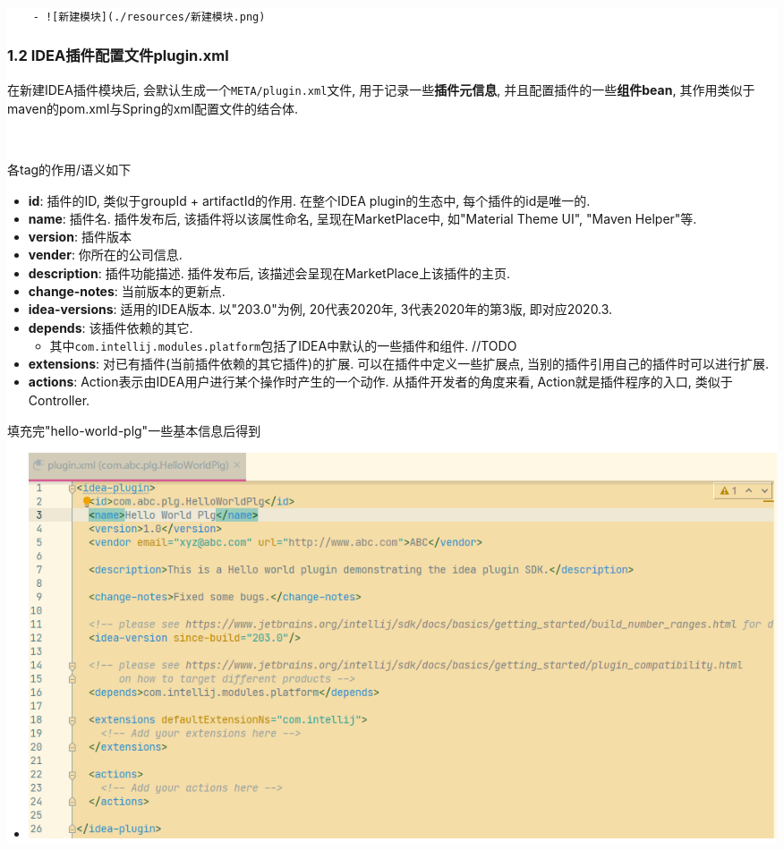         - ![新建模块](./resources/新建模块.png)

### 1.2 IDEA插件配置文件plugin.xml
在新建IDEA插件模块后, 会默认生成一个``META/plugin.xml``文件, 用于记录一些**插件元信息**, 并且配置插件的一些**组件bean**, 其作用类似于maven的pom.xml与Spring的xml配置文件的结合体.

<br/>

各tag的作用/语义如下
- **id**: 插件的ID,  类似于groupId + artifactId的作用. 在整个IDEA plugin的生态中, 每个插件的id是唯一的.
- **name**: 插件名. 插件发布后, 该插件将以该属性命名, 呈现在MarketPlace中, 如"Material Theme UI", "Maven Helper"等.
- **version**: 插件版本
- **vender**: 你所在的公司信息.
- **description**: 插件功能描述. 插件发布后, 该描述会呈现在MarketPlace上该插件的主页.
- **change-notes**: 当前版本的更新点.
- **idea-versions**: 适用的IDEA版本. 以"203.0"为例, 20代表2020年, 3代表2020年的第3版, 即对应2020.3.
- **depends**: 该插件依赖的其它. 
    - 其中``com.intellij.modules.platform``包括了IDEA中默认的一些插件和组件. //TODO
- **extensions**: 对已有插件(当前插件依赖的其它插件)的扩展. 可以在插件中定义一些扩展点, 当别的插件引用自己的插件时可以进行扩展.
- **actions**: Action表示由IDEA用户进行某个操作时产生的一个动作. 从插件开发者的角度来看, Action就是插件程序的入口, 类似于Controller. 

填充完"hello-world-plg"一些基本信息后得到
- ![plugin.xml](./resources/plugin.xml.png)